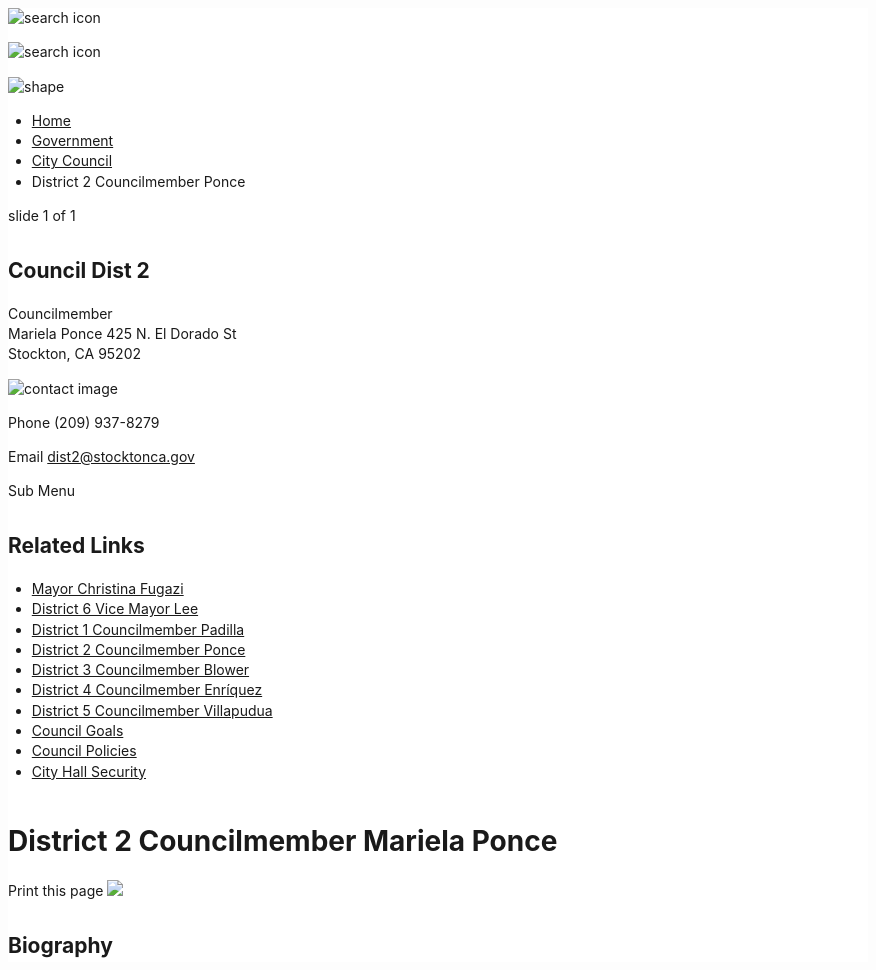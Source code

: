 ![search icon](https://www.stocktonca.gov/_assets_/images/search-icon.png)

![search icon](https://www.stocktonca.gov/_assets_/images/search-icon.png)

![shape](https://www.stocktonca.gov/_assets_/images/inner-shape.png)

- [Home](https://www.stocktonca.gov)
- [Government](https://www.stocktonca.gov/government/index.php)
- [City Council](https://www.stocktonca.gov/government/city_council/index.php)
- District 2 Councilmember Ponce

slide 1 of 1

## Council Dist 2

Councilmember  
Mariela Ponce 425 N. El Dorado St  
Stockton, CA 95202

![contact image](https://www.stocktonca.gov/Images/Government/City%20Council/Approver_Ponce_Mariela_HD%20-%20Copy%20%282%29.jpg)

Phone (209) 937-8279

Email [dist2@stocktonca.gov](mailto:dist2@stocktonca.gov)

Sub Menu

## Related Links

- [Mayor Christina Fugazi](https://www.stocktonca.gov/government/city_council/mayor.php)
- [District 6 Vice Mayor Lee](https://www.stocktonca.gov/government/city_council/district_6.php)
- [District 1 Councilmember Padilla](https://www.stocktonca.gov/government/city_council/district_1.php)
- [District 2 Councilmember Ponce](https://www.stocktonca.gov/government/city_council/district_2.php)
- [District 3 Councilmember Blower](https://www.stocktonca.gov/government/city_council/district_3.php)
- [District 4 Councilmember Enríquez](https://www.stocktonca.gov/government/city_council/district_4.php)
- [District 5 Councilmember Villapudua](https://www.stocktonca.gov/government/city_council/district_5.php)
- [Council Goals](https://www.stocktonca.gov/government/city_council/council_goals.php)
- [Council Policies](https://library.qcode.us/lib/stockton_ca/pub/council_policy_manual)
- [City Hall Security](https://www.stocktonca.gov/government/city_council/city_hall_security.php)

# District 2 Councilmember Mariela Ponce

Print this page ![](https://www.stocktonca.gov/_assets_/images/print-icon.png)

## Biography
